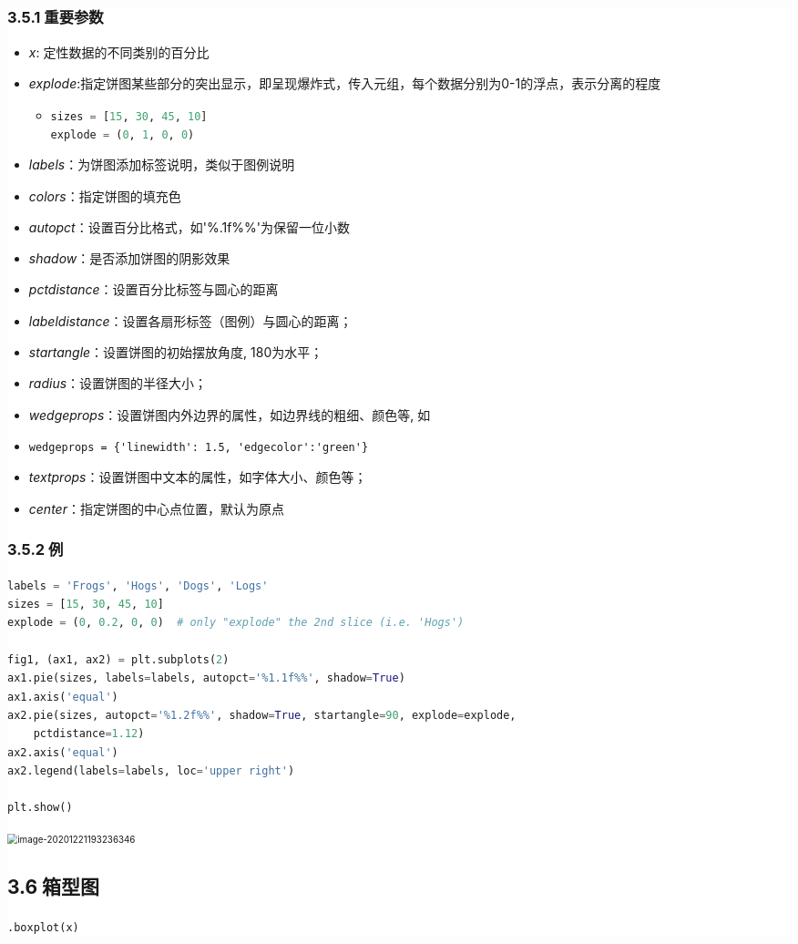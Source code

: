 ### 3.5.1 重要参数

- *x*: 定性数据的不同类别的百分比

- *explode*:指定饼图某些部分的突出显示，即呈现爆炸式，传入元组，每个数据分别为0-1的浮点，表示分离的程度

  - ```python
    sizes = [15, 30, 45, 10]
    explode = (0, 1, 0, 0)
    ```

- *labels*：为饼图添加标签说明，类似于图例说明

- *colors*：指定饼图的填充色
- *autopct*：设置百分比格式，如'%.1f%%'为保留一位小数

- *shadow*：是否添加饼图的阴影效果

- *pctdistance*：设置百分比标签与圆心的距离

- *labeldistance*：设置各扇形标签（图例）与圆心的距离；

- *startangle*：设置饼图的初始摆放角度, 180为水平；

- *radius*：设置饼图的半径大小；

- *wedgeprops*：设置饼图内外边界的属性，如边界线的粗细、颜色等, 如
  
- `wedgeprops = {'linewidth': 1.5, 'edgecolor':'green'}`
  
- *textprops*：设置饼图中文本的属性，如字体大小、颜色等；

- *center*：指定饼图的中心点位置，默认为原点

### 3.5.2 例

```python
labels = 'Frogs', 'Hogs', 'Dogs', 'Logs'
sizes = [15, 30, 45, 10]
explode = (0, 0.2, 0, 0)  # only "explode" the 2nd slice (i.e. 'Hogs')

fig1, (ax1, ax2) = plt.subplots(2)
ax1.pie(sizes, labels=labels, autopct='%1.1f%%', shadow=True)
ax1.axis('equal')
ax2.pie(sizes, autopct='%1.2f%%', shadow=True, startangle=90, explode=explode,
    pctdistance=1.12)
ax2.axis('equal')
ax2.legend(labels=labels, loc='upper right')

plt.show()
```

<img src="https://trou.oss-cn-shanghai.aliyuncs.com/img/image-20201221193236346.png" alt="image-20201221193236346" style="zoom:70%;" />

## 3.6 箱型图

```python
.boxplot(x)
```
